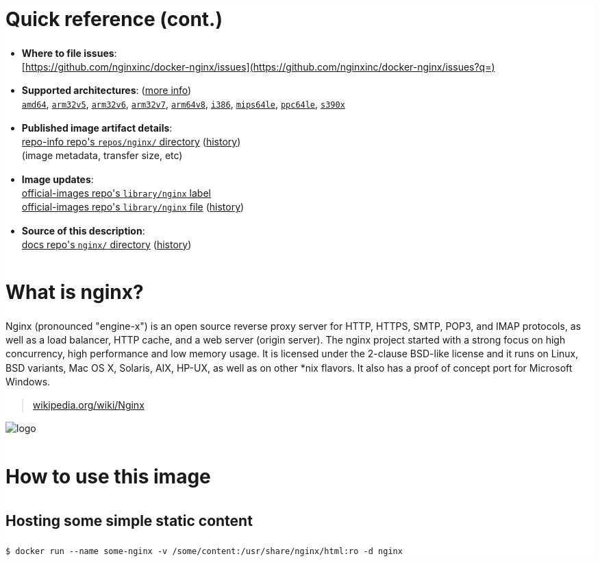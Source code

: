 # Quick reference (cont.)

-	**Where to file issues**:  
	[https://github.com/nginxinc/docker-nginx/issues](https://github.com/nginxinc/docker-nginx/issues?q=)

-	**Supported architectures**: ([more info](https://github.com/docker-library/official-images#architectures-other-than-amd64))  
	[`amd64`](https://hub.docker.com/r/amd64/nginx/), [`arm32v5`](https://hub.docker.com/r/arm32v5/nginx/), [`arm32v6`](https://hub.docker.com/r/arm32v6/nginx/), [`arm32v7`](https://hub.docker.com/r/arm32v7/nginx/), [`arm64v8`](https://hub.docker.com/r/arm64v8/nginx/), [`i386`](https://hub.docker.com/r/i386/nginx/), [`mips64le`](https://hub.docker.com/r/mips64le/nginx/), [`ppc64le`](https://hub.docker.com/r/ppc64le/nginx/), [`s390x`](https://hub.docker.com/r/s390x/nginx/)

-	**Published image artifact details**:  
	[repo-info repo's `repos/nginx/` directory](https://github.com/docker-library/repo-info/blob/master/repos/nginx) ([history](https://github.com/docker-library/repo-info/commits/master/repos/nginx))  
	(image metadata, transfer size, etc)

-	**Image updates**:  
	[official-images repo's `library/nginx` label](https://github.com/docker-library/official-images/issues?q=label%3Alibrary%2Fnginx)  
	[official-images repo's `library/nginx` file](https://github.com/docker-library/official-images/blob/master/library/nginx) ([history](https://github.com/docker-library/official-images/commits/master/library/nginx))

-	**Source of this description**:  
	[docs repo's `nginx/` directory](https://github.com/docker-library/docs/tree/master/nginx) ([history](https://github.com/docker-library/docs/commits/master/nginx))

# What is nginx?

Nginx (pronounced "engine-x") is an open source reverse proxy server for HTTP, HTTPS, SMTP, POP3, and IMAP protocols, as well as a load balancer, HTTP cache, and a web server (origin server). The nginx project started with a strong focus on high concurrency, high performance and low memory usage. It is licensed under the 2-clause BSD-like license and it runs on Linux, BSD variants, Mac OS X, Solaris, AIX, HP-UX, as well as on other *nix flavors. It also has a proof of concept port for Microsoft Windows.

> [wikipedia.org/wiki/Nginx](https://en.wikipedia.org/wiki/Nginx)

![logo](https://raw.githubusercontent.com/docker-library/docs/01c12653951b2fe592c1f93a13b4e289ada0e3a1/nginx/logo.png)

# How to use this image

## Hosting some simple static content

```console
$ docker run --name some-nginx -v /some/content:/usr/share/nginx/html:ro -d nginx
```
